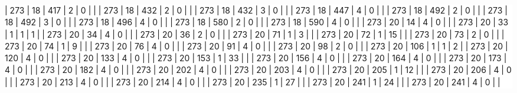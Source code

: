 | 273        | 18               | 417     | 2                      | 0     |       |
| 273        | 18               | 432     | 2                      | 0     |       |
| 273        | 18               | 432     | 3                      | 0     |       |
| 273        | 18               | 447     | 4                      | 0     |       |
| 273        | 18               | 492     | 2                      | 0     |       |
| 273        | 18               | 492     | 3                      | 0     |       |
| 273        | 18               | 496     | 4                      | 0     |       |
| 273        | 18               | 580     | 2                      | 0     |       |
| 273        | 18               | 590     | 4                      | 0     |       |
| 273        | 20               | 14      | 4                      | 0     |       |
| 273        | 20               | 33      | 1                      | 1     | 1     |
| 273        | 20               | 34      | 4                      | 0     |       |
| 273        | 20               | 36      | 2                      | 0     |       |
| 273        | 20               | 71      | 1                      | 3     |       |
| 273        | 20               | 72      | 1                      | 15    |       |
| 273        | 20               | 73      | 2                      | 0     |       |
| 273        | 20               | 74      | 1                      | 9     |       |
| 273        | 20               | 76      | 4                      | 0     |       |
| 273        | 20               | 91      | 4                      | 0     |       |
| 273        | 20               | 98      | 2                      | 0     |       |
| 273        | 20               | 106     | 1                      | 1     | 2     |
| 273        | 20               | 120     | 4                      | 0     |       |
| 273        | 20               | 133     | 4                      | 0     |       |
| 273        | 20               | 153     | 1                      | 33    |       |
| 273        | 20               | 156     | 4                      | 0     |       |
| 273        | 20               | 164     | 4                      | 0     |       |
| 273        | 20               | 173     | 4                      | 0     |       |
| 273        | 20               | 182     | 4                      | 0     |       |
| 273        | 20               | 202     | 4                      | 0     |       |
| 273        | 20               | 203     | 4                      | 0     |       |
| 273        | 20               | 205     | 1                      | 12    |       |
| 273        | 20               | 206     | 4                      | 0     |       |
| 273        | 20               | 213     | 4                      | 0     |       |
| 273        | 20               | 214     | 4                      | 0     |       |
| 273        | 20               | 235     | 1                      | 27    |       |
| 273        | 20               | 241     | 1                      | 24    |       |
| 273        | 20               | 241     | 4                      | 0     |       |